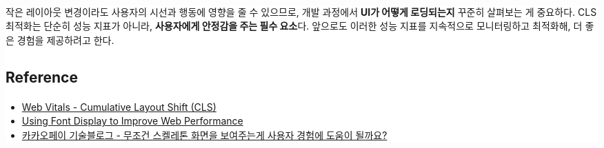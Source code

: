 작은 레이아웃 변경이라도 사용자의 시선과 행동에 영향을 줄 수 있으므로, 개발 과정에서 **UI가 어떻게 로딩되는지** 꾸준히 살펴보는 게 중요하다. CLS 최적화는 단순히 성능 지표가 아니라, **사용자에게 안정감을 주는 필수 요소**다. 앞으로도 이러한 성능 지표를 지속적으로 모니터링하고 최적화해, 더 좋은 경험을 제공하려고 한다.

## Reference

-   [Web Vitals - Cumulative Layout Shift (CLS)](https://web.dev/articles/cls?hl=ko)
-   [Using Font Display to Improve Web Performance](https://developer.chrome.com/docs/lighthouse/performance/font-display?hl=ko)
-   [카카오페이 기술블로그 - 무조건 스켈레톤 화면을 보여주는게 사용자 경험에 도움이 될까요?](https://tech.kakaopay.com/post/skeleton-ui-idea/)
